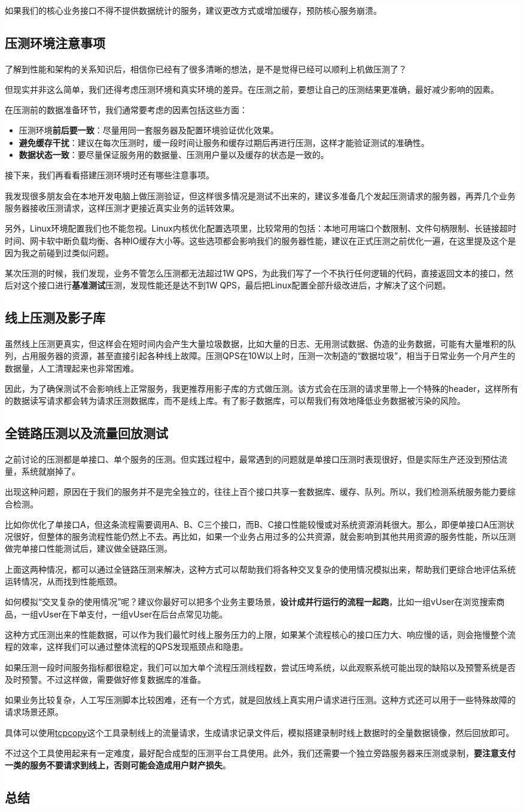 <p>如果我们的核心业务接口不得不提供数据统计的服务，建议更改方式或增加缓存，预防核心服务崩溃。</p>

<h2 id="压测环境注意事项">压测环境注意事项</h2>

<p>了解到性能和架构的关系知识后，相信你已经有了很多清晰的想法，是不是觉得已经可以顺利上机做压测了？</p>

<p>但现实并非这么简单，我们还得考虑压测环境和真实环境的差异。在压测之前，要想让自己的压测结果更准确，最好减少影响的因素。</p>

<p>在压测前的数据准备环节，我们通常要考虑的因素包括这些方面：</p>

<ul>
<li>压测环境<strong>前后要一致</strong>：尽量用同一套服务器及配置环境验证优化效果。</li>
<li><strong>避免缓存干扰</strong>：建议在每次压测时，缓一段时间让服务和缓存过期后再进行压测，这样才能验证测试的准确性。</li>
<li><strong>数据状态一致</strong>：要尽量保证服务用的数据量、压测用户量以及缓存的状态是一致的。</li>
</ul>

<p>接下来，我们再看看搭建压测环境时还有哪些注意事项。</p>

<p>我发现很多朋友会在本地开发电脑上做压测验证，但这样很多情况是测试不出来的，建议多准备几个发起压测请求的服务器，再弄几个业务服务器接收压测请求，这样压测才更接近真实业务的运转效果。</p>

<p>另外，Linux环境配置我们也不能忽视。Linux内核优化配置选项里，比较常用的包括：本地可用端口个数限制、文件句柄限制、长链接超时时间、网卡软中断负载均衡、各种IO缓存大小等。这些选项都会影响我们的服务器性能，建议在正式压测之前优化一遍，在这里提及这个是因为我之前碰到过类似问题。</p>

<p>某次压测的时候，我们发现，业务不管怎么压测都无法超过1W QPS，为此我们写了一个不执行任何逻辑的代码，直接返回文本的接口，然后对这个接口进行<strong>基准测试</strong>压测，发现性能还是达不到1W QPS，最后把Linux配置全部升级改进后，才解决了这个问题。</p>

<h2 id="线上压测及影子库">线上压测及影子库</h2>

<p>虽然线上压测更真实，但这样会在短时间内会产生大量垃圾数据，比如大量的日志、无用测试数据、伪造的业务数据，可能有大量堆积的队列，占用服务器的资源，甚至直接引起各种线上故障。压测QPS在10W以上时，压测一次制造的“数据垃圾”，相当于日常业务一个月产生的数据量，人工清理起来也非常困难。</p>

<p>因此，为了确保测试不会影响线上正常服务，我更推荐用影子库的方式做压测。该方式会在压测的请求里带上一个特殊的header，这样所有的数据读写请求都会转为请求压测数据库，而不是线上库。有了影子数据库，可以帮我们有效地降低业务数据被污染的风险。</p>

<h2 id="全链路压测以及流量回放测试">全链路压测以及流量回放测试</h2>

<p>之前讨论的压测都是单接口、单个服务的压测。但实践过程中，最常遇到的问题就是单接口压测时表现很好，但是实际生产还没到预估流量，系统就崩掉了。</p>

<p>出现这种问题，原因在于我们的服务并不是完全独立的，往往上百个接口共享一套数据库、缓存、队列。所以，我们检测系统服务能力要综合检测。</p>

<p>比如你优化了单接口A，但这条流程需要调用A、B、C三个接口，而B、C接口性能较慢或对系统资源消耗很大。那么，即便单接口A压测状况很好，但整体的服务流程性能仍然上不去。再比如，如果一个业务占用过多的公共资源，就会影响到其他共用资源的服务性能，所以压测做完单接口性能测试后，建议做全链路压测。</p>

<p>上面这两种情况，都可以通过全链路压测来解决，这种方式可以帮助我们将各种交叉复杂的使用情况模拟出来，帮助我们更综合地评估系统运转情况，从而找到性能瓶颈。</p>

<p>如何模拟“交叉复杂的使用情况”呢？建议你最好可以把多个业务主要场景，<strong>设计成并行运行的流程一起跑</strong>，比如一组vUser在浏览搜索商品，一组vUser在下单支付，一组vUser在后台点常见功能。</p>

<p>这种方式压测出来的性能数据，可以作为我们最忙时线上服务压力的上限，如果某个流程核心的接口压力大、响应慢的话，则会拖慢整个流程的效率，这样我们可以通过整体流程的QPS发现瓶颈点和隐患。</p>

<p>如果压测一段时间服务指标都很稳定，我们可以加大单个流程压测线程数，尝试压垮系统，以此观察系统可能出现的缺陷以及预警系统是否及时预警。不过这样做，需要做好修复数据库的准备。</p>

<p>如果业务比较复杂，人工写压测脚本比较困难，还有一个方式，就是回放线上真实用户请求进行压测。这种方式还可以用于一些特殊故障的请求场景还原。</p>

<p>具体可以使用<a href="https://github.com/session-replay-tools/tcpcopy" target="_blank">tcpcopy</a>这个工具录制线上的流量请求，生成请求记录文件后，模拟搭建录制时线上数据时的全量数据镜像，然后回放即可。</p>

<p>不过这个工具使用起来有一定难度，最好配合成型的压测平台工具使用。此外，我们还需要一个独立旁路服务器来压测或录制，<strong>要注意支付一类的服务不要请求到线上，否则可能会造成用户财产损失</strong>。</p>

<h2 id="总结">总结</h2>
